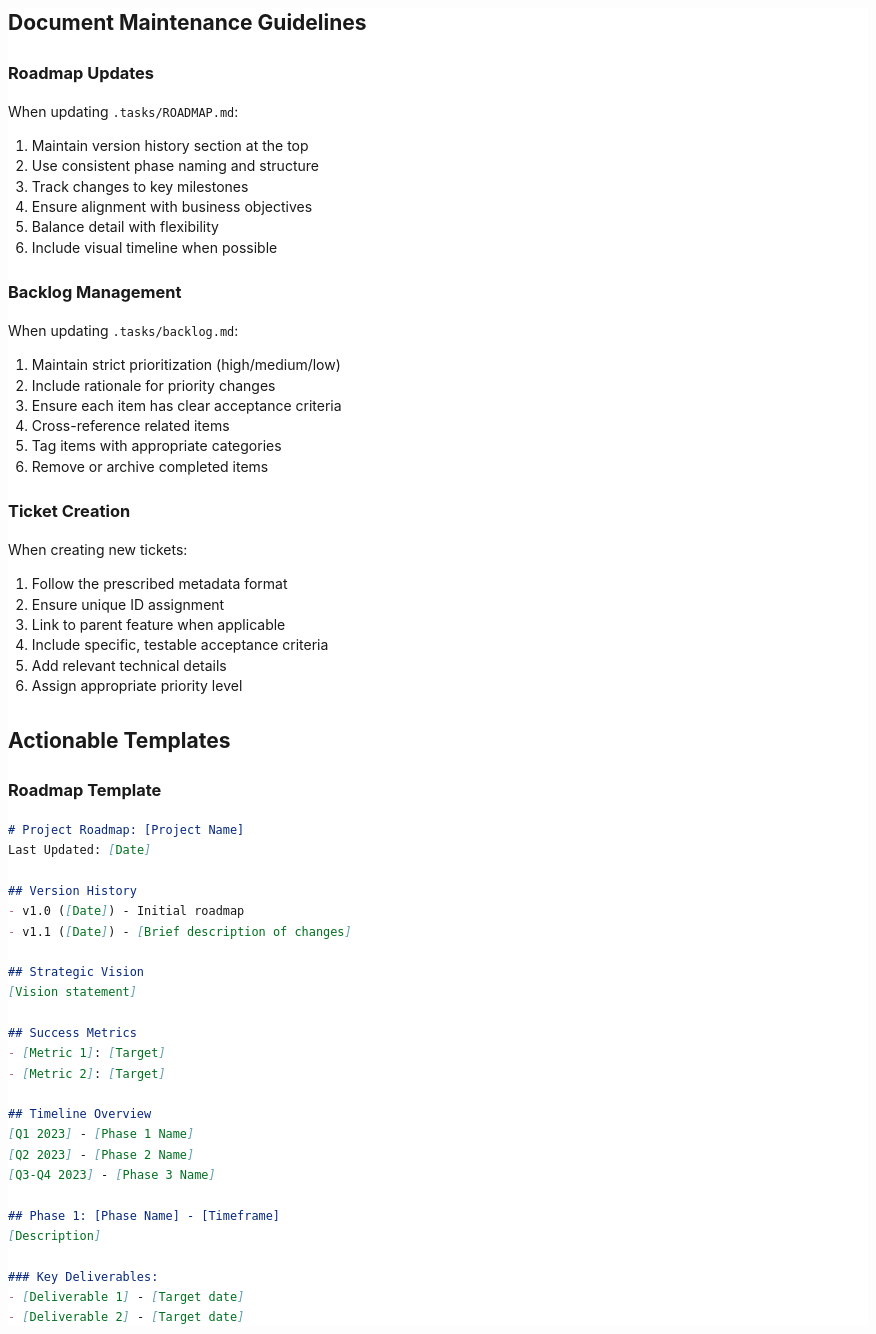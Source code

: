 ## Document Maintenance Guidelines

### Roadmap Updates

When updating `.tasks/ROADMAP.md`:
1. Maintain version history section at the top
2. Use consistent phase naming and structure
3. Track changes to key milestones
4. Ensure alignment with business objectives
5. Balance detail with flexibility
6. Include visual timeline when possible

### Backlog Management

When updating `.tasks/backlog.md`:
1. Maintain strict prioritization (high/medium/low)
2. Include rationale for priority changes
3. Ensure each item has clear acceptance criteria
4. Cross-reference related items
5. Tag items with appropriate categories
6. Remove or archive completed items

### Ticket Creation

When creating new tickets:
1. Follow the prescribed metadata format
2. Ensure unique ID assignment
3. Link to parent feature when applicable
4. Include specific, testable acceptance criteria
5. Add relevant technical details
6. Assign appropriate priority level

## Actionable Templates

### Roadmap Template

```md
# Project Roadmap: [Project Name]
Last Updated: [Date]

## Version History
- v1.0 ([Date]) - Initial roadmap
- v1.1 ([Date]) - [Brief description of changes]

## Strategic Vision
[Vision statement]

## Success Metrics
- [Metric 1]: [Target]
- [Metric 2]: [Target]

## Timeline Overview
[Q1 2023] - [Phase 1 Name]
[Q2 2023] - [Phase 2 Name]
[Q3-Q4 2023] - [Phase 3 Name]

## Phase 1: [Phase Name] - [Timeframe]
[Description]

### Key Deliverables:
- [Deliverable 1] - [Target date]
- [Deliverable 2] - [Target date]

```